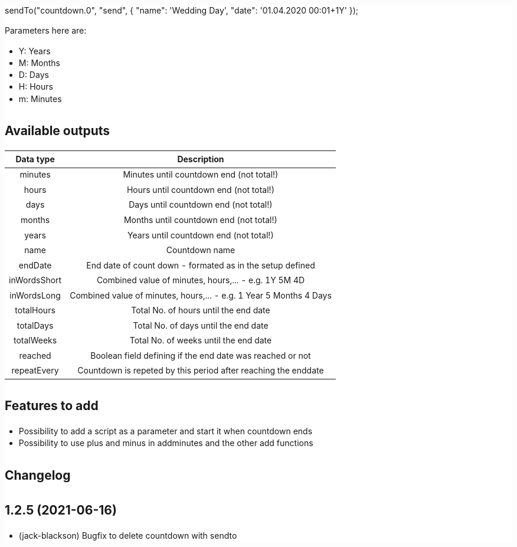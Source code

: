 sendTo("countdown.0", "send", {
   "name": 'Wedding Day',
   "date": '01.04.2020 00:01+1Y'
});

Parameters here are:
* Y: Years
* M: Months
* D: Days
* H: Hours
* m: Minutes 


## Available outputs

|Data type|Description|                                                                       
|:---:|:---:|
|minutes|Minutes until countdown end (not total!)|
|hours|Hours until countdown end (not total!)|
|days|Days until countdown end (not total!)|
|months|Months until countdown end (not total!)|
|years|Years until countdown end (not total!)|
|name|Countdown name|
|endDate|End date of count down - formated as in the setup defined|
|inWordsShort|Combined value of minutes, hours,... - e.g. 1Y 5M 4D|
|inWordsLong|Combined value of minutes, hours,... - e.g. 1 Year 5 Months 4 Days|
|totalHours|Total No. of hours until the end date|
|totalDays|Total No. of days until the end date|
|totalWeeks|Total No. of weeks until the end date|
|reached|Boolean field defining if the end date was reached or not|
|repeatEvery|Countdown is repeted by this period after reaching the enddate|


## Features to add
* Possibility to add a script as a parameter and start it when countdown ends
* Possibility to use plus and minus in addminutes and the other add functions

## Changelog

## 1.2.5 (2021-06-16) 
* (jack-blackson) Bugfix to delete countdown with sendto
